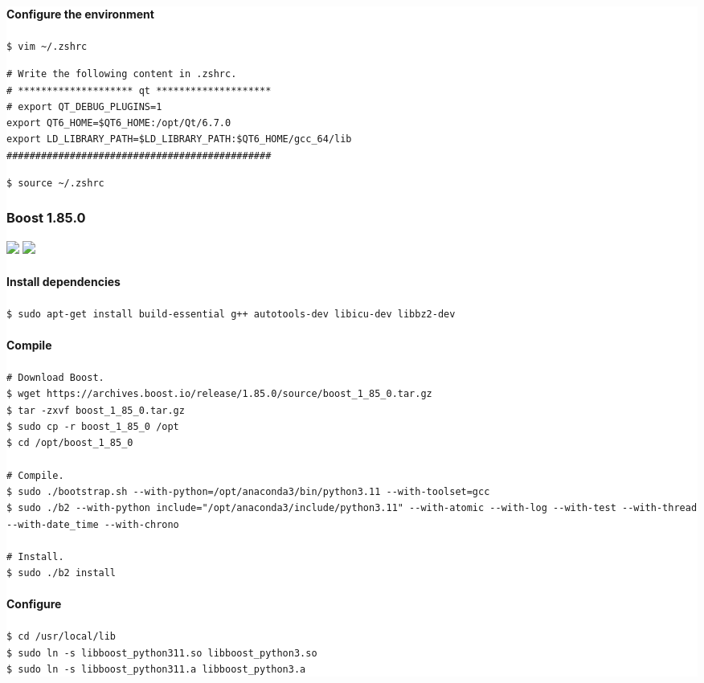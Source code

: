 #### Configure the environment

```shell
$ vim ~/.zshrc
```

```shell
# Write the following content in .zshrc.
# ******************** qt ********************
# export QT_DEBUG_PLUGINS=1
export QT6_HOME=$QT6_HOME:/opt/Qt/6.7.0
export LD_LIBRARY_PATH=$LD_LIBRARY_PATH:$QT6_HOME/gcc_64/lib
##############################################
```

```shell
$ source ~/.zshrc
```

### Boost 1.85.0

<p align="left">
	<a href="https://www.boost.org/users/download/"><img src="https://img.shields.io/badge/Boost-Downloads-blue?style=flat&logo=Boost&logoColor=blue"></a>
    <a href="https://www.boost.org/doc/libs/1_85_0"><img src="https://img.shields.io/badge/Boost-Docs-blue?style=flat&logo=Boost&logoColor=blue"></a>
</p>



#### Install dependencies

```shell
$ sudo apt-get install build-essential g++ autotools-dev libicu-dev libbz2-dev
```

#### Compile

```shell
# Download Boost.
$ wget https://archives.boost.io/release/1.85.0/source/boost_1_85_0.tar.gz
$ tar -zxvf boost_1_85_0.tar.gz
$ sudo cp -r boost_1_85_0 /opt
$ cd /opt/boost_1_85_0

# Compile.
$ sudo ./bootstrap.sh --with-python=/opt/anaconda3/bin/python3.11 --with-toolset=gcc
$ sudo ./b2 --with-python include="/opt/anaconda3/include/python3.11" --with-atomic --with-log --with-test --with-thread --with-date_time --with-chrono

# Install.
$ sudo ./b2 install
```

#### Configure

```shell
$ cd /usr/local/lib
$ sudo ln -s libboost_python311.so libboost_python3.so
$ sudo ln -s libboost_python311.a libboost_python3.a
```

